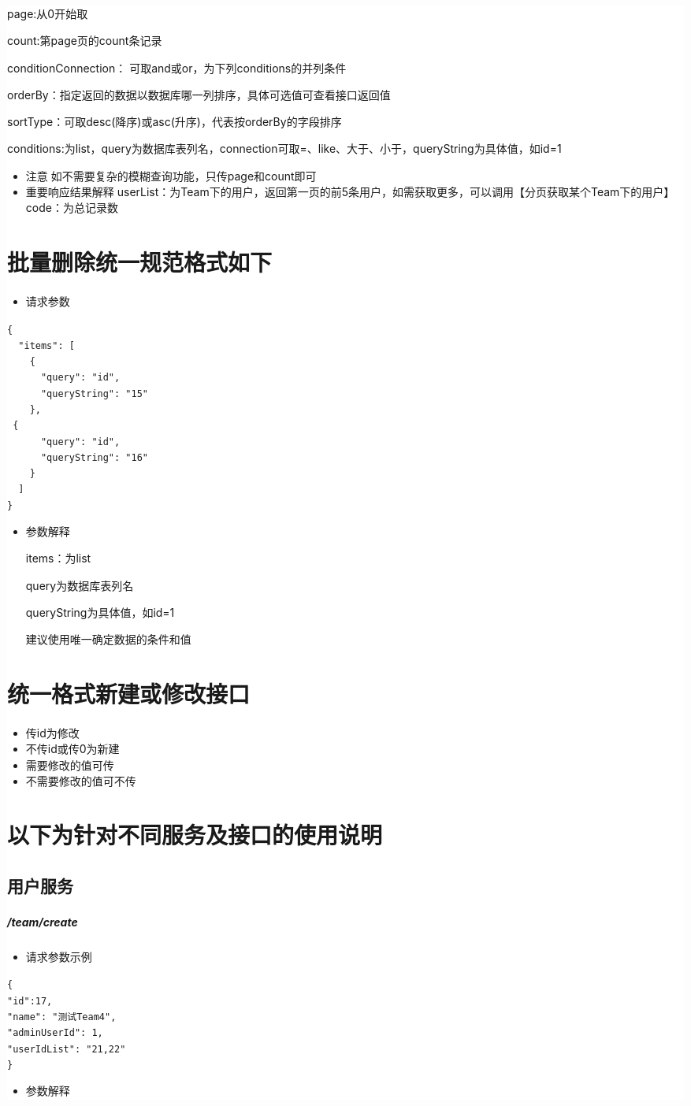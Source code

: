   page:从0开始取
  
  count:第page页的count条记录
  
  conditionConnection： 可取and或or，为下列conditions的并列条件
  
  orderBy：指定返回的数据以数据库哪一列排序，具体可选值可查看接口返回值
  
  sortType：可取desc(降序)或asc(升序)，代表按orderBy的字段排序
  
  conditions:为list，query为数据库表列名，connection可取=、like、大于、小于，queryString为具体值，如id=1

- 注意
  如不需要复杂的模糊查询功能，只传page和count即可
- 重要响应结果解释
  userList：为Team下的用户，返回第一页的前5条用户，如需获取更多，可以调用【分页获取某个Team下的用户】
  code：为总记录数

# 批量删除统一规范格式如下
- 请求参数
```
{
  "items": [
    {
      "query": "id",
      "queryString": "15"
    },
 {
      "query": "id",
      "queryString": "16"
    }
  ]
}
```
- 参数解释

  items：为list
  
  query为数据库表列名
  
  queryString为具体值，如id=1
  
  建议使用唯一确定数据的条件和值

# 统一格式新建或修改接口
- 传id为修改
- 不传id或传0为新建
- 需要修改的值可传
- 不需要修改的值可不传


# 以下为针对不同服务及接口的使用说明
## 用户服务
##### /team/create  
- 请求参数示例
```
{
"id":17,
"name": "测试Team4",
"adminUserId": 1,
"userIdList": "21,22"
}
```
- 参数解释
